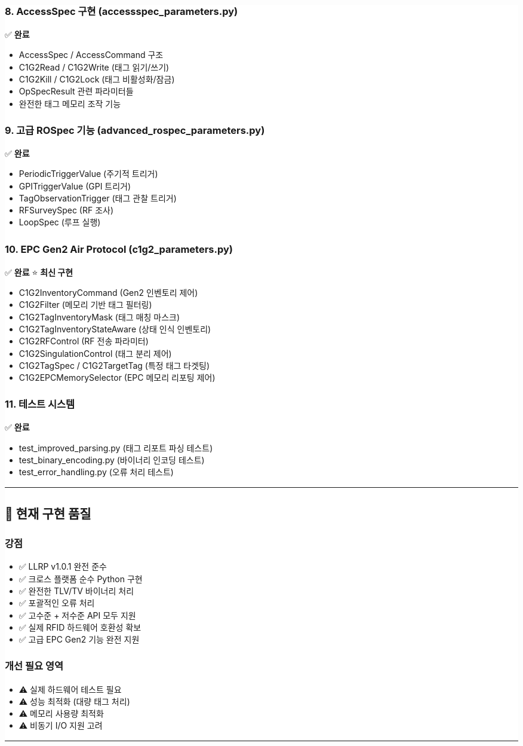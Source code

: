 ### 8. **AccessSpec 구현 (accessspec_parameters.py)**
✅ **완료**
- AccessSpec / AccessCommand 구조
- C1G2Read / C1G2Write (태그 읽기/쓰기)
- C1G2Kill / C1G2Lock (태그 비활성화/잠금)
- OpSpecResult 관련 파라미터들
- 완전한 태그 메모리 조작 기능

### 9. **고급 ROSpec 기능 (advanced_rospec_parameters.py)**  
✅ **완료**
- PeriodicTriggerValue (주기적 트리거)
- GPITriggerValue (GPI 트리거)  
- TagObservationTrigger (태그 관찰 트리거)
- RFSurveySpec (RF 조사)
- LoopSpec (루프 실행)

### 10. **EPC Gen2 Air Protocol (c1g2_parameters.py)**
✅ **완료** ⭐ **최신 구현**
- C1G2InventoryCommand (Gen2 인벤토리 제어)
- C1G2Filter (메모리 기반 태그 필터링)  
- C1G2TagInventoryMask (태그 매칭 마스크)
- C1G2TagInventoryStateAware (상태 인식 인벤토리)
- C1G2RFControl (RF 전송 파라미터)
- C1G2SingulationControl (태그 분리 제어)
- C1G2TagSpec / C1G2TargetTag (특정 태그 타겟팅)
- C1G2EPCMemorySelector (EPC 메모리 리포팅 제어)

### 11. **테스트 시스템**
✅ **완료**
- test_improved_parsing.py (태그 리포트 파싱 테스트)
- test_binary_encoding.py (바이너리 인코딩 테스트)  
- test_error_handling.py (오류 처리 테스트)

---

## 🔄 **현재 구현 품질**

### **강점**
- ✅ LLRP v1.0.1 완전 준수
- ✅ 크로스 플랫폼 순수 Python 구현  
- ✅ 완전한 TLV/TV 바이너리 처리
- ✅ 포괄적인 오류 처리
- ✅ 고수준 + 저수준 API 모두 지원
- ✅ 실제 RFID 하드웨어 호환성 확보
- ✅ 고급 EPC Gen2 기능 완전 지원

### **개선 필요 영역**  
- ⚠️ 실제 하드웨어 테스트 필요
- ⚠️ 성능 최적화 (대량 태그 처리)
- ⚠️ 메모리 사용량 최적화
- ⚠️ 비동기 I/O 지원 고려

---